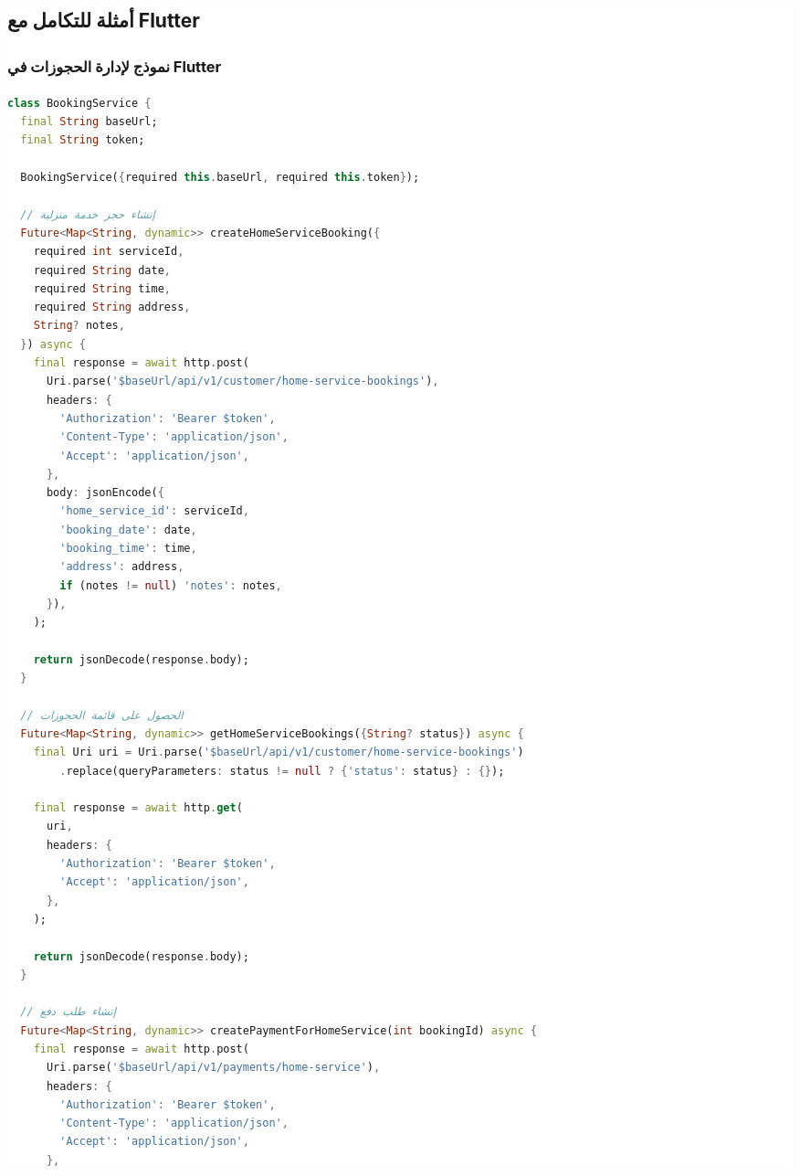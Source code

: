 ## أمثلة للتكامل مع Flutter

### نموذج لإدارة الحجوزات في Flutter

```dart
class BookingService {
  final String baseUrl;
  final String token;
  
  BookingService({required this.baseUrl, required this.token});
  
  // إنشاء حجز خدمة منزلية
  Future<Map<String, dynamic>> createHomeServiceBooking({
    required int serviceId,
    required String date,
    required String time,
    required String address,
    String? notes,
  }) async {
    final response = await http.post(
      Uri.parse('$baseUrl/api/v1/customer/home-service-bookings'),
      headers: {
        'Authorization': 'Bearer $token',
        'Content-Type': 'application/json',
        'Accept': 'application/json',
      },
      body: jsonEncode({
        'home_service_id': serviceId,
        'booking_date': date,
        'booking_time': time,
        'address': address,
        if (notes != null) 'notes': notes,
      }),
    );
    
    return jsonDecode(response.body);
  }
  
  // الحصول على قائمة الحجوزات
  Future<Map<String, dynamic>> getHomeServiceBookings({String? status}) async {
    final Uri uri = Uri.parse('$baseUrl/api/v1/customer/home-service-bookings')
        .replace(queryParameters: status != null ? {'status': status} : {});
        
    final response = await http.get(
      uri,
      headers: {
        'Authorization': 'Bearer $token',
        'Accept': 'application/json',
      },
    );
    
    return jsonDecode(response.body);
  }
  
  // إنشاء طلب دفع
  Future<Map<String, dynamic>> createPaymentForHomeService(int bookingId) async {
    final response = await http.post(
      Uri.parse('$baseUrl/api/v1/payments/home-service'),
      headers: {
        'Authorization': 'Bearer $token',
        'Content-Type': 'application/json',
        'Accept': 'application/json',
      },
```